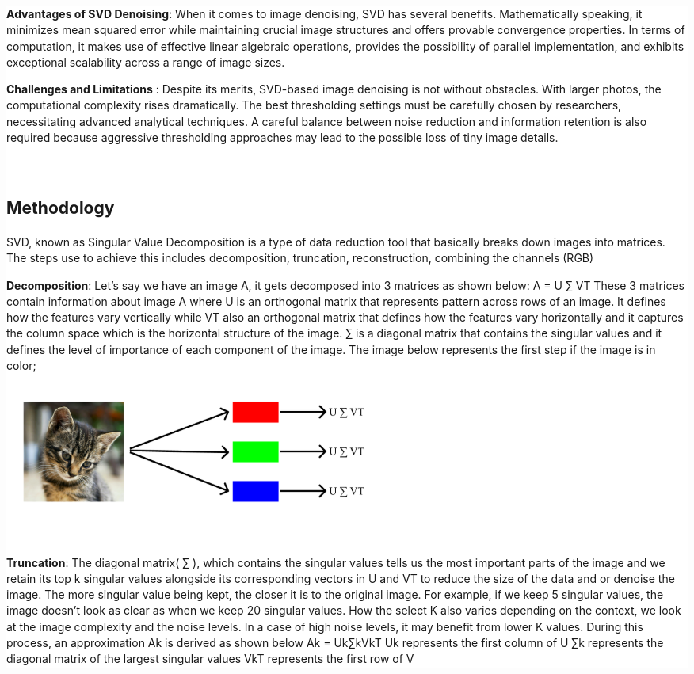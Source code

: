 **Advantages of SVD Denoising**:
When it comes to image denoising, SVD has several benefits. Mathematically speaking, it minimizes mean squared error while maintaining crucial image structures and offers provable convergence properties. In terms of computation, it makes use of effective linear algebraic operations, provides the possibility of parallel implementation, and exhibits exceptional scalability across a range of image sizes.

**Challenges and Limitations** :
Despite its merits, SVD-based image denoising is not without obstacles. With larger photos, the computational complexity rises dramatically. The best thresholding settings must be carefully chosen by researchers, necessitating advanced analytical techniques. A careful balance between noise reduction and information retention is also required because aggressive thresholding approaches may lead to the possible loss of tiny image details.

<pre> </pre>

## Methodology
SVD, known as Singular Value Decomposition is a type of data reduction tool that basically breaks down images into matrices. The steps use to achieve this includes decomposition, truncation, reconstruction, combining the channels (RGB)

**Decomposition**:
Let’s say we have an image A, it gets decomposed into 3 matrices as shown below: 
		A = U ∑ VT
These 3 matrices contain information about image A where U is an orthogonal matrix that represents pattern across rows of an image. It defines how the features vary vertically while VT also an orthogonal matrix that defines how the features vary horizontally and it captures the column space which is the horizontal structure of the image. ∑ is a diagonal matrix that contains the singular values and it defines the level of importance of each component of the image. The image below represents the first step if the image is in color;

 ![alt text](https://github.com/Ajalaemmanuel/Image-denoising-with-SVD/blob/main/Imagedenoising.png)



**Truncation**:
The diagonal matrix( ∑ ),  which contains the singular values tells us the most important parts of the image and we retain its top k singular values alongside its corresponding vectors in U and VT to reduce the size of the data and or denoise the image. The more singular value being kept, the closer it is to the original image. For example, if we keep 5 singular values, the image doesn’t look as clear as when we keep 20 singular values. How the select K also varies depending on the context, we look at the image complexity and the noise levels. In a case of high noise levels, it may benefit from lower K values. During this process,  an approximation Ak is derived as shown below 
Ak = Uk∑kVkT 
Uk represents the first column of U
∑k  represents the diagonal matrix of the largest singular  values
VkT represents the first row of V
